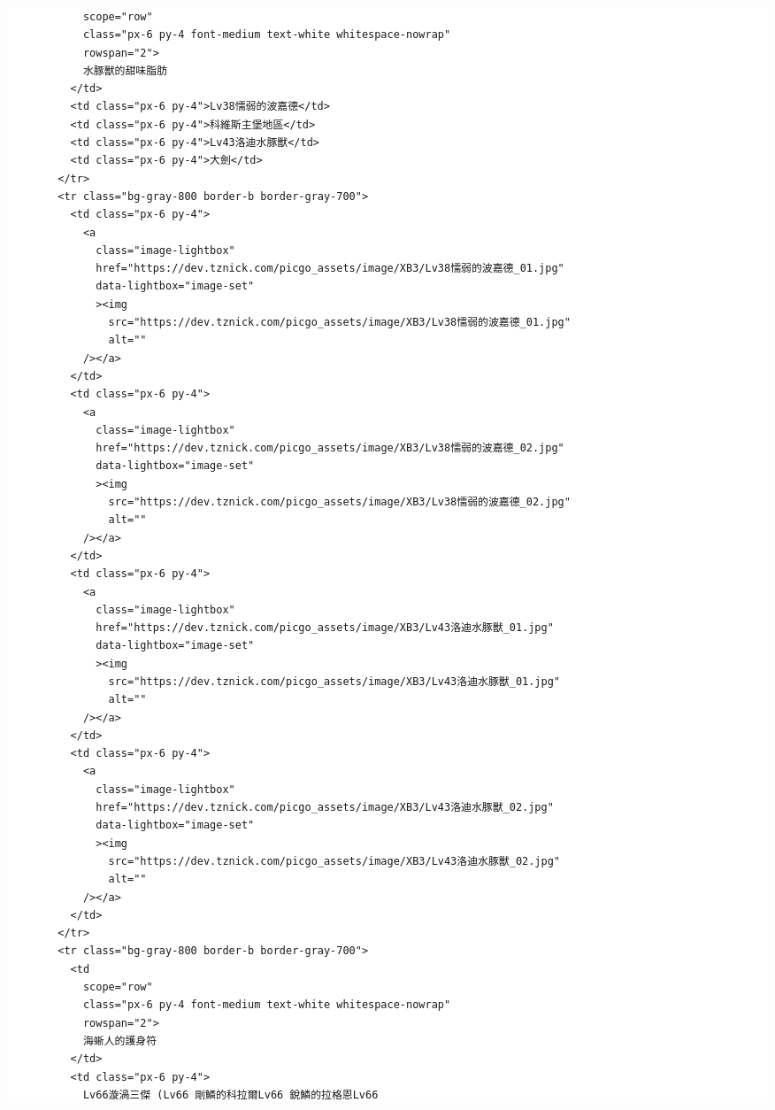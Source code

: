                 scope="row"
                class="px-6 py-4 font-medium text-white whitespace-nowrap"
                rowspan="2">
                水豚獸的甜味脂肪
              </td>
              <td class="px-6 py-4">Lv38懦弱的波嘉德</td>
              <td class="px-6 py-4">科維斯主堡地區</td>
              <td class="px-6 py-4">Lv43洛迪水豚獸</td>
              <td class="px-6 py-4">大劍</td>
            </tr>
            <tr class="bg-gray-800 border-b border-gray-700">
              <td class="px-6 py-4">
                <a
                  class="image-lightbox"
                  href="https://dev.tznick.com/picgo_assets/image/XB3/Lv38懦弱的波嘉德_01.jpg"
                  data-lightbox="image-set"
                  ><img
                    src="https://dev.tznick.com/picgo_assets/image/XB3/Lv38懦弱的波嘉德_01.jpg"
                    alt=""
                /></a>
              </td>
              <td class="px-6 py-4">
                <a
                  class="image-lightbox"
                  href="https://dev.tznick.com/picgo_assets/image/XB3/Lv38懦弱的波嘉德_02.jpg"
                  data-lightbox="image-set"
                  ><img
                    src="https://dev.tznick.com/picgo_assets/image/XB3/Lv38懦弱的波嘉德_02.jpg"
                    alt=""
                /></a>
              </td>
              <td class="px-6 py-4">
                <a
                  class="image-lightbox"
                  href="https://dev.tznick.com/picgo_assets/image/XB3/Lv43洛迪水豚獸_01.jpg"
                  data-lightbox="image-set"
                  ><img
                    src="https://dev.tznick.com/picgo_assets/image/XB3/Lv43洛迪水豚獸_01.jpg"
                    alt=""
                /></a>
              </td>
              <td class="px-6 py-4">
                <a
                  class="image-lightbox"
                  href="https://dev.tznick.com/picgo_assets/image/XB3/Lv43洛迪水豚獸_02.jpg"
                  data-lightbox="image-set"
                  ><img
                    src="https://dev.tznick.com/picgo_assets/image/XB3/Lv43洛迪水豚獸_02.jpg"
                    alt=""
                /></a>
              </td>
            </tr>
            <tr class="bg-gray-800 border-b border-gray-700">
              <td
                scope="row"
                class="px-6 py-4 font-medium text-white whitespace-nowrap"
                rowspan="2">
                海蜥人的護身符
              </td>
              <td class="px-6 py-4">
                Lv66漩渦三傑 (Lv66 剛鱗的科拉爾Lv66 銳鱗的拉格恩Lv66